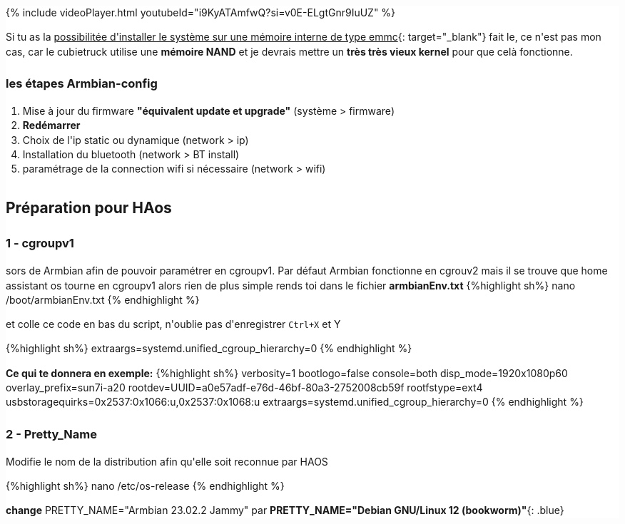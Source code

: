{% include videoPlayer.html youtubeId="i9KyATAmfwQ?si=v0E-ELgtGnr9IuUZ" %}

Si tu as la [possibilitée d'installer le système sur une mémoire interne de type emmc](https://docs.armbian.com/User-Guide_Getting-Started/#how-to-install-to-emmc-sata-nvme-usb){: target="_blank"} fait le, ce n'est pas mon cas, car le cubietruck utilise une **mémoire NAND** et je devrais mettre un **très très vieux kernel** pour que celà fonctionne.

### les étapes Armbian-config

1. Mise à jour du firmware **"équivalent update et upgrade"** (système > firmware)
2. **Redémarrer**
3. Choix de l'ip static ou dynamique (network > ip)
4. Installation du bluetooth (network > BT install)
5. paramétrage de la connection wifi si nécessaire (network > wifi)

## Préparation pour HAos

### 1 - cgroupv1

sors de Armbian afin de pouvoir paramétrer en cgroupv1. Par défaut Armbian fonctionne en cgrouv2 mais il se trouve que home assistant os tourne en cgroupv1 alors rien de plus simple rends toi dans le fichier **armbianEnv.txt**
{%highlight sh%}
nano /boot/armbianEnv.txt
{% endhighlight %}

et colle ce code en bas du script, n'oublie pas d'enregistrer ```Ctrl+X``` et Y

{%highlight sh%}
extraargs=systemd.unified_cgroup_hierarchy=0
{% endhighlight %}

**Ce qui te donnera en exemple:**
{%highlight sh%}
verbosity=1
bootlogo=false
console=both
disp_mode=1920x1080p60
overlay_prefix=sun7i-a20
rootdev=UUID=a0e57adf-e76d-46bf-80a3-2752008cb59f
rootfstype=ext4
usbstoragequirks=0x2537:0x1066:u,0x2537:0x1068:u
extraargs=systemd.unified_cgroup_hierarchy=0
{% endhighlight %}

### 2 - Pretty_Name

Modifie le nom de la distribution afin qu'elle soit reconnue par HAOS

{%highlight sh%}
nano /etc/os-release
{% endhighlight %}

**change** PRETTY_NAME="Armbian 23.02.2 Jammy" par **PRETTY_NAME="Debian GNU/Linux 12 (bookworm)"**{: .blue}
